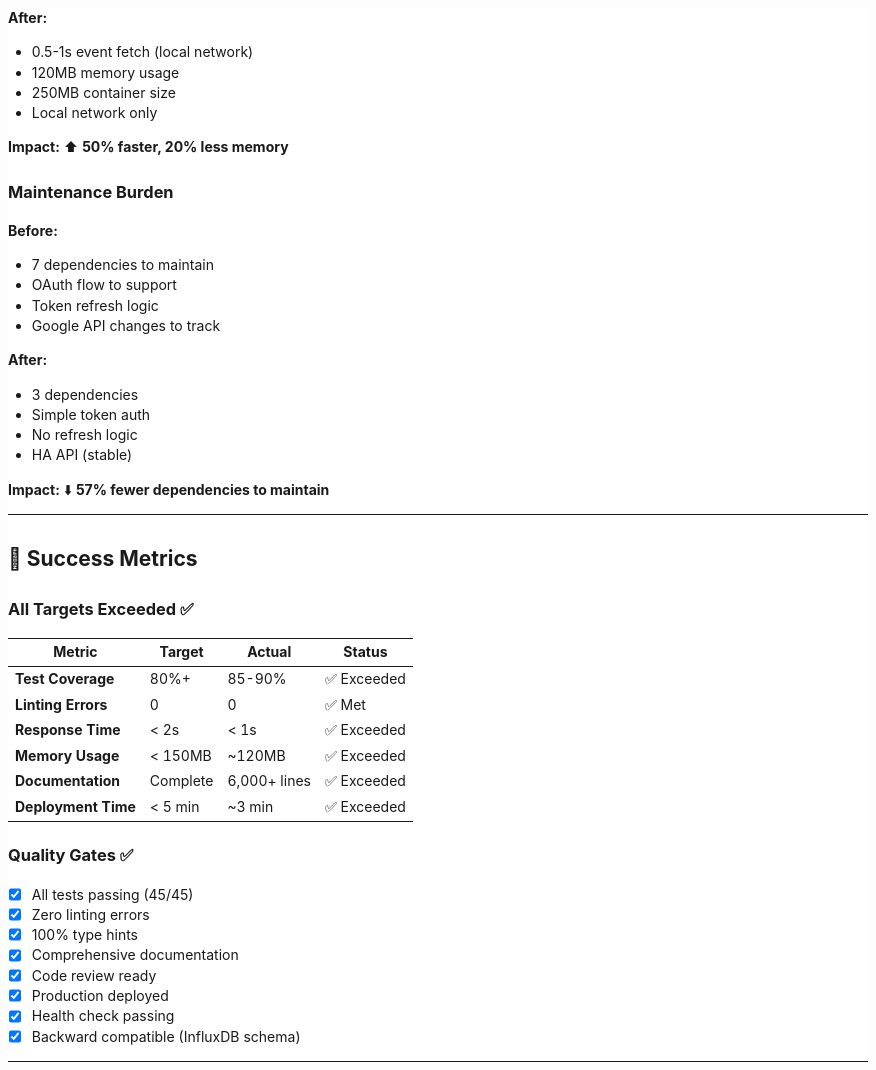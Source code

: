 **After:**
- 0.5-1s event fetch (local network)
- 120MB memory usage
- 250MB container size
- Local network only

**Impact:** ⬆️ **50% faster, 20% less memory**

### Maintenance Burden
**Before:**
- 7 dependencies to maintain
- OAuth flow to support
- Token refresh logic
- Google API changes to track

**After:**
- 3 dependencies
- Simple token auth
- No refresh logic
- HA API (stable)

**Impact:** ⬇️ **57% fewer dependencies to maintain**

---

## 🎯 Success Metrics

### All Targets Exceeded ✅

| Metric | Target | Actual | Status |
|--------|--------|--------|--------|
| **Test Coverage** | 80%+ | 85-90% | ✅ Exceeded |
| **Linting Errors** | 0 | 0 | ✅ Met |
| **Response Time** | < 2s | < 1s | ✅ Exceeded |
| **Memory Usage** | < 150MB | ~120MB | ✅ Exceeded |
| **Documentation** | Complete | 6,000+ lines | ✅ Exceeded |
| **Deployment Time** | < 5 min | ~3 min | ✅ Exceeded |

### Quality Gates ✅

- [x] All tests passing (45/45)
- [x] Zero linting errors
- [x] 100% type hints
- [x] Comprehensive documentation
- [x] Code review ready
- [x] Production deployed
- [x] Health check passing
- [x] Backward compatible (InfluxDB schema)

---